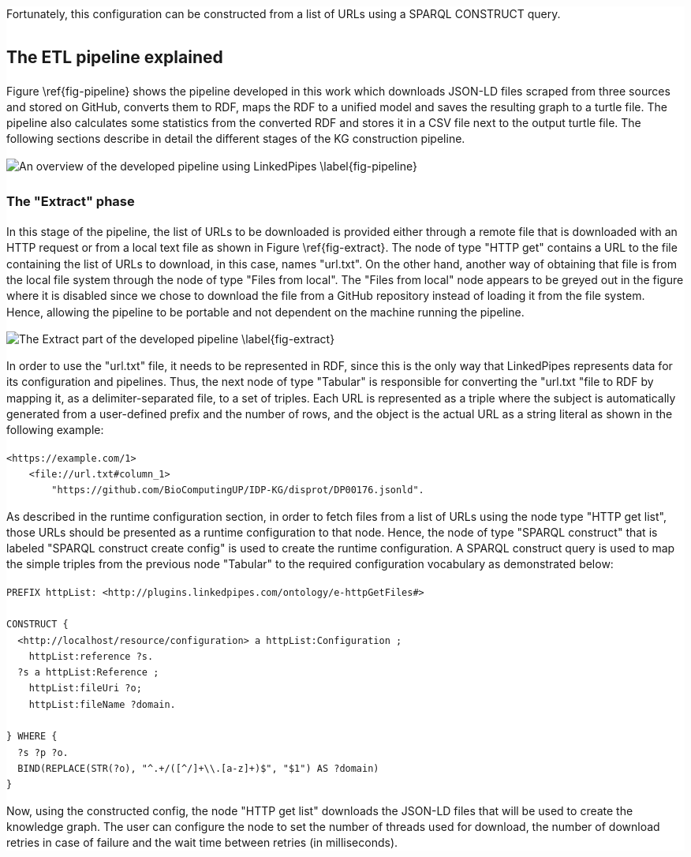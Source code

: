Fortunately, this configuration can be constructed from a list of URLs using a SPARQL CONSTRUCT query.

## The ETL pipeline explained


Figure \ref{fig-pipeline} shows the pipeline developed in this work which downloads JSON-LD files scraped from three sources and stored on GitHub, converts them to RDF, maps the RDF to a unified model and saves the resulting graph to a turtle file. The pipeline also calculates some statistics from the converted RDF and stores it in a CSV file next to the output turtle file. The following sections describe in detail the different stages of the KG construction pipeline.

![An overview of the developed pipeline using LinkedPipes \label{fig-pipeline}](./figures/the-pipeline.png)

### The "Extract" phase

In this stage of the pipeline, the list of URLs to be downloaded is provided either through a remote file that is downloaded with an HTTP request or from a local text file as shown in Figure \ref{fig-extract}. The node of type "HTTP get" contains a URL to the file containing the list of URLs to download, in this case, names "url.txt". On the other hand, another way of obtaining that file is from the local file system through the node of type "Files from local". The "Files from local" node appears to be greyed out in the figure where it is disabled since we chose to download the file from a GitHub repository instead of loading it from the file system. Hence, allowing the pipeline to be portable and not dependent on the machine running the pipeline. 

![The Extract part of the developed pipeline \label{fig-extract}](./figures/extract.png)

In order to use the "url.txt" file, it needs to be represented in RDF, since this is the only way that LinkedPipes represents data for its configuration and pipelines. Thus, the next node of type "Tabular" is responsible for converting the "url.txt "file to RDF by mapping it, as a delimiter-separated file, to a set of triples. Each URL is represented as a triple where the subject is automatically generated from a user-defined prefix and the number of rows, and the object is the actual URL as a string literal as shown in the following example:
```turtle
<https://example.com/1> 
	<file://url.txt#column_1> 
		"https://github.com/BioComputingUP/IDP-KG/disprot/DP00176.jsonld".
```
As described in the runtime configuration section, in order to fetch files from a list of URLs using the node type "HTTP get list", those URLs should be presented as a runtime configuration to that node. Hence, the node of type "SPARQL construct" that is labeled "SPARQL construct create config" is used to create the runtime configuration. A SPARQL construct query is used to map the simple triples from the previous node "Tabular" to the required configuration vocabulary as demonstrated below:

```sparql
PREFIX httpList: <http://plugins.linkedpipes.com/ontology/e-httpGetFiles#>

CONSTRUCT { 
  <http://localhost/resource/configuration> a httpList:Configuration ;
    httpList:reference ?s.
  ?s a httpList:Reference ;
    httpList:fileUri ?o;
    httpList:fileName ?domain.

} WHERE {
  ?s ?p ?o.
  BIND(REPLACE(STR(?o), "^.+/([^/]+\\.[a-z]+)$", "$1") AS ?domain)
}

```
Now, using the constructed config, the node "HTTP get list" downloads the JSON-LD files that will be used to create the knowledge graph. The user can configure the node to set the number of threads used for download, the number of download retries in case of failure and the wait time between retries (in milliseconds).
